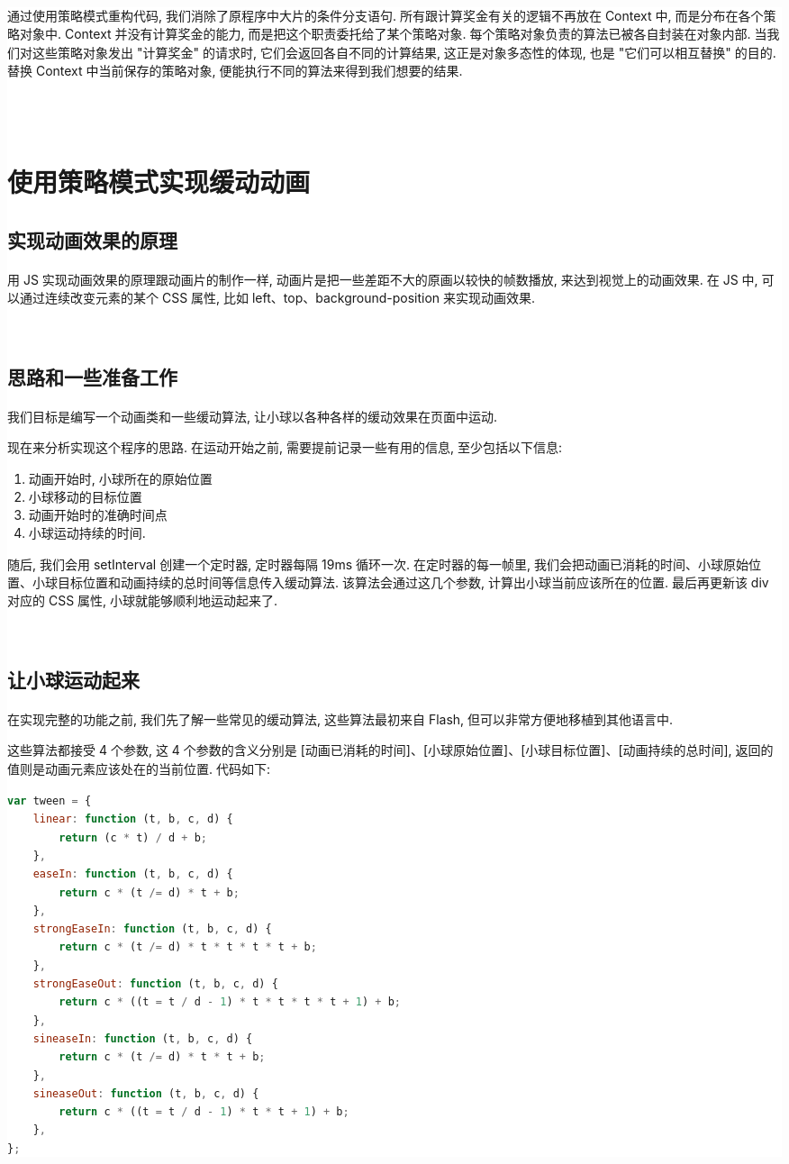 通过使用策略模式重构代码, 我们消除了原程序中大片的条件分支语句. 所有跟计算奖金有关的逻辑不再放在 Context 中, 而是分布在各个策略对象中. Context 并没有计算奖金的能力, 而是把这个职责委托给了某个策略对象. 每个策略对象负责的算法已被各自封装在对象内部. 当我们对这些策略对象发出 "计算奖金" 的请求时, 它们会返回各自不同的计算结果, 这正是对象多态性的体现, 也是 "它们可以相互替换" 的目的. 替换 Context 中当前保存的策略对象, 便能执行不同的算法来得到我们想要的结果.

<br><br>

# 使用策略模式实现缓动动画

## 实现动画效果的原理

用 JS 实现动画效果的原理跟动画片的制作一样, 动画片是把一些差距不大的原画以较快的帧数播放, 来达到视觉上的动画效果. 在 JS 中, 可以通过连续改变元素的某个 CSS 属性, 比如 left、top、background-position 来实现动画效果.

<br>

## 思路和一些准备工作

我们目标是编写一个动画类和一些缓动算法, 让小球以各种各样的缓动效果在页面中运动.

现在来分析实现这个程序的思路. 在运动开始之前, 需要提前记录一些有用的信息, 至少包括以下信息:

1. 动画开始时, 小球所在的原始位置
2. 小球移动的目标位置
3. 动画开始时的准确时间点
4. 小球运动持续的时间.

随后, 我们会用 setInterval 创建一个定时器, 定时器每隔 19ms 循环一次. 在定时器的每一帧里, 我们会把动画已消耗的时间、小球原始位置、小球目标位置和动画持续的总时间等信息传入缓动算法. 该算法会通过这几个参数, 计算出小球当前应该所在的位置. 最后再更新该 div 对应的 CSS 属性, 小球就能够顺利地运动起来了.

<br>

## 让小球运动起来

在实现完整的功能之前, 我们先了解一些常见的缓动算法, 这些算法最初来自 Flash, 但可以非常方便地移植到其他语言中.

这些算法都接受 4 个参数, 这 4 个参数的含义分别是 [动画已消耗的时间]、[小球原始位置]、[小球目标位置]、[动画持续的总时间], 返回的值则是动画元素应该处在的当前位置. 代码如下:

```js
var tween = {
    linear: function (t, b, c, d) {
        return (c * t) / d + b;
    },
    easeIn: function (t, b, c, d) {
        return c * (t /= d) * t + b;
    },
    strongEaseIn: function (t, b, c, d) {
        return c * (t /= d) * t * t * t * t + b;
    },
    strongEaseOut: function (t, b, c, d) {
        return c * ((t = t / d - 1) * t * t * t * t + 1) + b;
    },
    sineaseIn: function (t, b, c, d) {
        return c * (t /= d) * t * t + b;
    },
    sineaseOut: function (t, b, c, d) {
        return c * ((t = t / d - 1) * t * t + 1) + b;
    },
};
```
